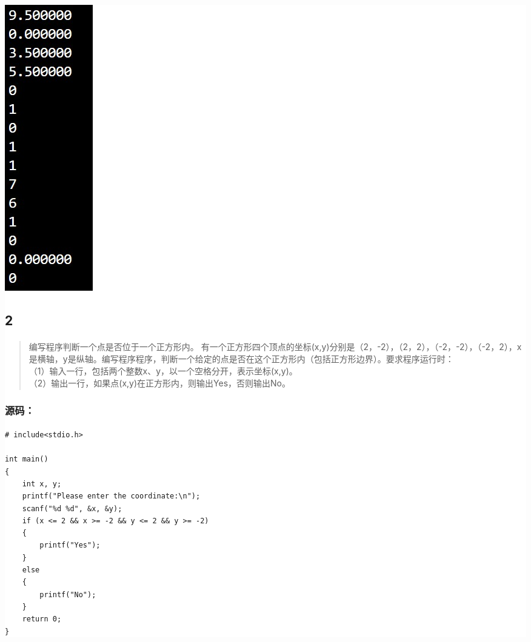![](result.jpg)

## 2

>编写程序判断一个点是否位于一个正方形内。
有一个正方形四个顶点的坐标(x,y)分别是（2，-2），（2，2），（-2，-2），（-2，2），x是横轴，y是纵轴。编写程序程序，判断一个给定的点是否在这个正方形内（包括正方形边界）。要求程序运行时：\
（1）输入一行，包括两个整数x、y，以一个空格分开，表示坐标(x,y)。\
（2）输出一行，如果点(x,y)在正方形内，则输出Yes，否则输出No。

### 源码：

```
# include<stdio.h>

int main()
{
    int x, y;
    printf("Please enter the coordinate:\n");
    scanf("%d %d", &x, &y);
    if (x <= 2 && x >= -2 && y <= 2 && y >= -2)
    {
        printf("Yes");
    }
    else
    {
        printf("No");
    }
    return 0;
}
```
